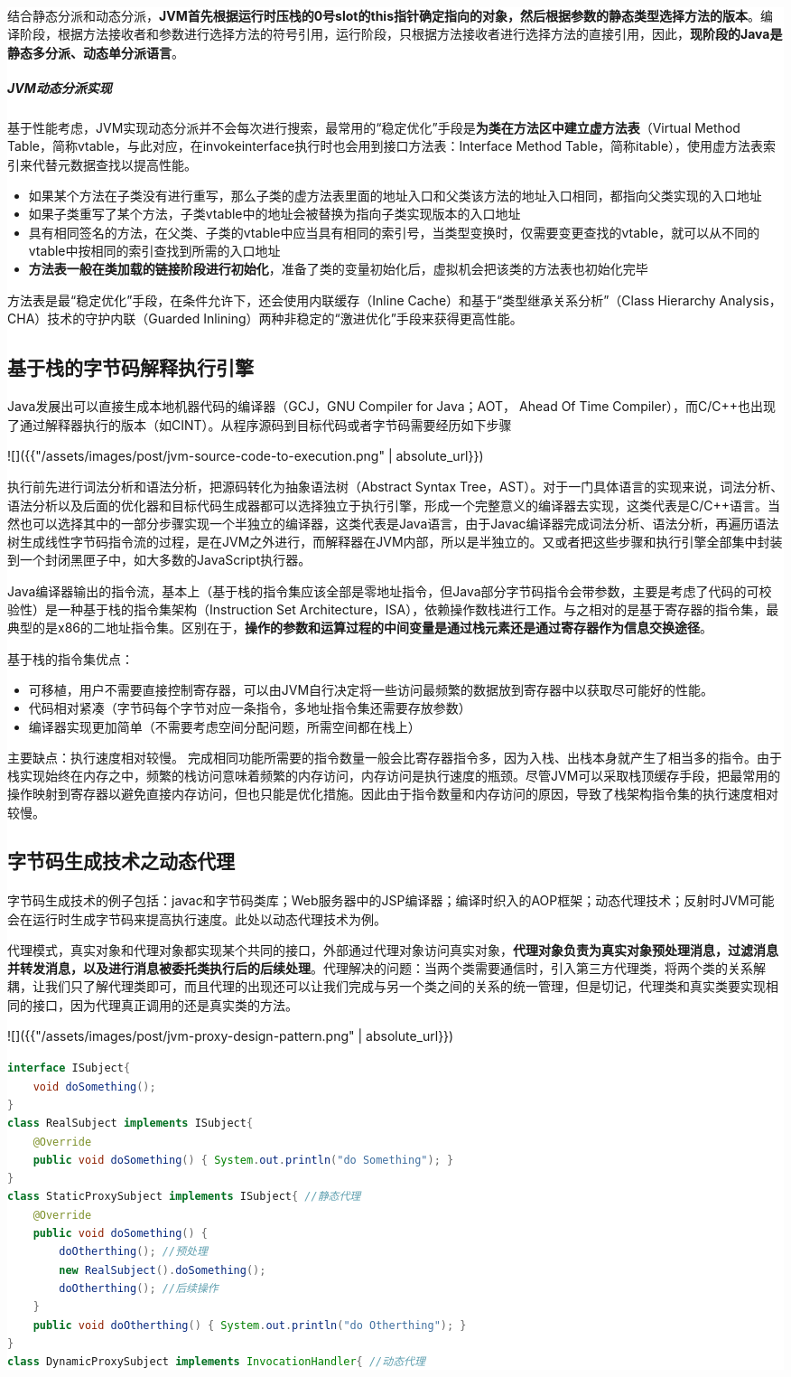 结合静态分派和动态分派，**JVM首先根据运行时压栈的0号slot的this指针确定指向的对象，然后根据参数的静态类型选择方法的版本**。编译阶段，根据方法接收者和参数进行选择方法的符号引用，运行阶段，只根据方法接收者进行选择方法的直接引用，因此，**现阶段的Java是静态多分派、动态单分派语言**。

##### JVM动态分派实现

基于性能考虑，JVM实现动态分派并不会每次进行搜索，最常用的“稳定优化”手段是**为类在方法区中建立虚方法表**（Virtual Method Table，简称vtable，与此对应，在invokeinterface执行时也会用到接口方法表：Interface Method Table，简称itable），使用虚方法表索引来代替元数据查找以提高性能。

- 如果某个方法在子类没有进行重写，那么子类的虚方法表里面的地址入口和父类该方法的地址入口相同，都指向父类实现的入口地址
- 如果子类重写了某个方法，子类vtable中的地址会被替换为指向子类实现版本的入口地址
- 具有相同签名的方法，在父类、子类的vtable中应当具有相同的索引号，当类型变换时，仅需要变更查找的vtable，就可以从不同的vtable中按相同的索引查找到所需的入口地址
- **方法表一般在类加载的链接阶段进行初始化**，准备了类的变量初始化后，虚拟机会把该类的方法表也初始化完毕

方法表是最“稳定优化”手段，在条件允许下，还会使用内联缓存（Inline Cache）和基于“类型继承关系分析”（Class Hierarchy Analysis，CHA）技术的守护内联（Guarded Inlining）两种非稳定的“激进优化”手段来获得更高性能。

## 基于栈的字节码解释执行引擎

Java发展出可以直接生成本地机器代码的编译器（GCJ，GNU Compiler for Java；AOT， Ahead Of Time Compiler），而C/C++也出现了通过解释器执行的版本（如CINT）。从程序源码到目标代码或者字节码需要经历如下步骤

![]({{"/assets/images/post/jvm-source-code-to-execution.png" | absolute_url}})

执行前先进行词法分析和语法分析，把源码转化为抽象语法树（Abstract Syntax Tree，AST）。对于一门具体语言的实现来说，词法分析、语法分析以及后面的优化器和目标代码生成器都可以选择独立于执行引擎，形成一个完整意义的编译器去实现，这类代表是C/C++语言。当然也可以选择其中的一部分步骤实现一个半独立的编译器，这类代表是Java语言，由于Javac编译器完成词法分析、语法分析，再遍历语法树生成线性字节码指令流的过程，是在JVM之外进行，而解释器在JVM内部，所以是半独立的。又或者把这些步骤和执行引擎全部集中封装到一个封闭黑匣子中，如大多数的JavaScript执行器。 

Java编译器输出的指令流，基本上（基于栈的指令集应该全部是零地址指令，但Java部分字节码指令会带参数，主要是考虑了代码的可校验性）是一种基于栈的指令集架构（Instruction Set Architecture，ISA），依赖操作数栈进行工作。与之相对的是基于寄存器的指令集，最典型的是x86的二地址指令集。区别在于，**操作的参数和运算过程的中间变量是通过栈元素还是通过寄存器作为信息交换途径**。

基于栈的指令集优点：

- 可移植，用户不需要直接控制寄存器，可以由JVM自行决定将一些访问最频繁的数据放到寄存器中以获取尽可能好的性能。
- 代码相对紧凑（字节码每个字节对应一条指令，多地址指令集还需要存放参数）
- 编译器实现更加简单（不需要考虑空间分配问题，所需空间都在栈上）

主要缺点：执行速度相对较慢。 完成相同功能所需要的指令数量一般会比寄存器指令多，因为入栈、出栈本身就产生了相当多的指令。由于栈实现始终在内存之中，频繁的栈访问意味着频繁的内存访问，内存访问是执行速度的瓶颈。尽管JVM可以采取栈顶缓存手段，把最常用的操作映射到寄存器以避免直接内存访问，但也只能是优化措施。因此由于指令数量和内存访问的原因，导致了栈架构指令集的执行速度相对较慢。

## 字节码生成技术之动态代理

字节码生成技术的例子包括：javac和字节码类库；Web服务器中的JSP编译器；编译时织入的AOP框架；动态代理技术；反射时JVM可能会在运行时生成字节码来提高执行速度。此处以动态代理技术为例。

代理模式，真实对象和代理对象都实现某个共同的接口，外部通过代理对象访问真实对象，**代理对象负责为真实对象预处理消息，过滤消息并转发消息，以及进行消息被委托类执行后的后续处理**。代理解决的问题：当两个类需要通信时，引入第三方代理类，将两个类的关系解耦，让我们只了解代理类即可，而且代理的出现还可以让我们完成与另一个类之间的关系的统一管理，但是切记，代理类和真实类要实现相同的接口，因为代理真正调用的还是真实类的方法。

![]({{"/assets/images/post/jvm-proxy-design-pattern.png" | absolute_url}})

```java
interface ISubject{
    void doSomething();
}
class RealSubject implements ISubject{
    @Override
    public void doSomething() { System.out.println("do Something"); }
}
class StaticProxySubject implements ISubject{ //静态代理
    @Override
    public void doSomething() {
        doOtherthing(); //预处理
        new RealSubject().doSomething();
        doOtherthing(); //后续操作
    }
    public void doOtherthing() { System.out.println("do Otherthing"); }
}
class DynamicProxySubject implements InvocationHandler{ //动态代理
```